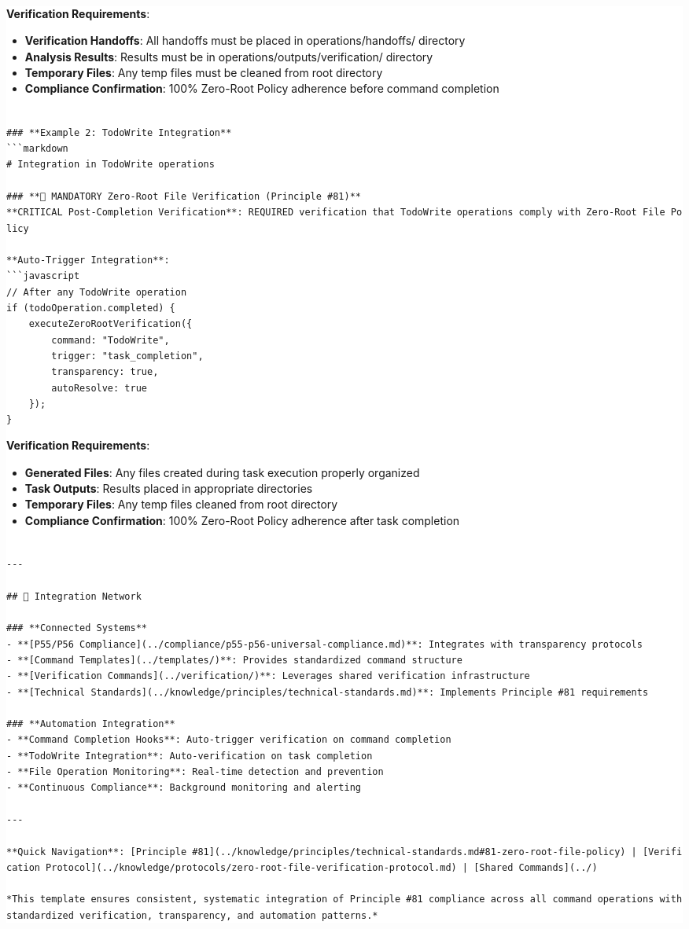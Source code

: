 **Verification Requirements**:
- **Verification Handoffs**: All handoffs must be placed in operations/handoffs/ directory
- **Analysis Results**: Results must be in operations/outputs/verification/ directory
- **Temporary Files**: Any temp files must be cleaned from root directory
- **Compliance Confirmation**: 100% Zero-Root Policy adherence before command completion
```

### **Example 2: TodoWrite Integration**
```markdown
# Integration in TodoWrite operations

### **🚨 MANDATORY Zero-Root File Verification (Principle #81)**
**CRITICAL Post-Completion Verification**: REQUIRED verification that TodoWrite operations comply with Zero-Root File Policy

**Auto-Trigger Integration**:
```javascript
// After any TodoWrite operation
if (todoOperation.completed) {
    executeZeroRootVerification({
        command: "TodoWrite",
        trigger: "task_completion",
        transparency: true,
        autoResolve: true
    });
}
```

**Verification Requirements**:
- **Generated Files**: Any files created during task execution properly organized
- **Task Outputs**: Results placed in appropriate directories
- **Temporary Files**: Any temp files cleaned from root directory
- **Compliance Confirmation**: 100% Zero-Root Policy adherence after task completion
```

---

## 🔗 Integration Network

### **Connected Systems**
- **[P55/P56 Compliance](../compliance/p55-p56-universal-compliance.md)**: Integrates with transparency protocols
- **[Command Templates](../templates/)**: Provides standardized command structure
- **[Verification Commands](../verification/)**: Leverages shared verification infrastructure
- **[Technical Standards](../knowledge/principles/technical-standards.md)**: Implements Principle #81 requirements

### **Automation Integration**
- **Command Completion Hooks**: Auto-trigger verification on command completion
- **TodoWrite Integration**: Auto-verification on task completion
- **File Operation Monitoring**: Real-time detection and prevention
- **Continuous Compliance**: Background monitoring and alerting

---

**Quick Navigation**: [Principle #81](../knowledge/principles/technical-standards.md#81-zero-root-file-policy) | [Verification Protocol](../knowledge/protocols/zero-root-file-verification-protocol.md) | [Shared Commands](../)

*This template ensures consistent, systematic integration of Principle #81 compliance across all command operations with standardized verification, transparency, and automation patterns.*
